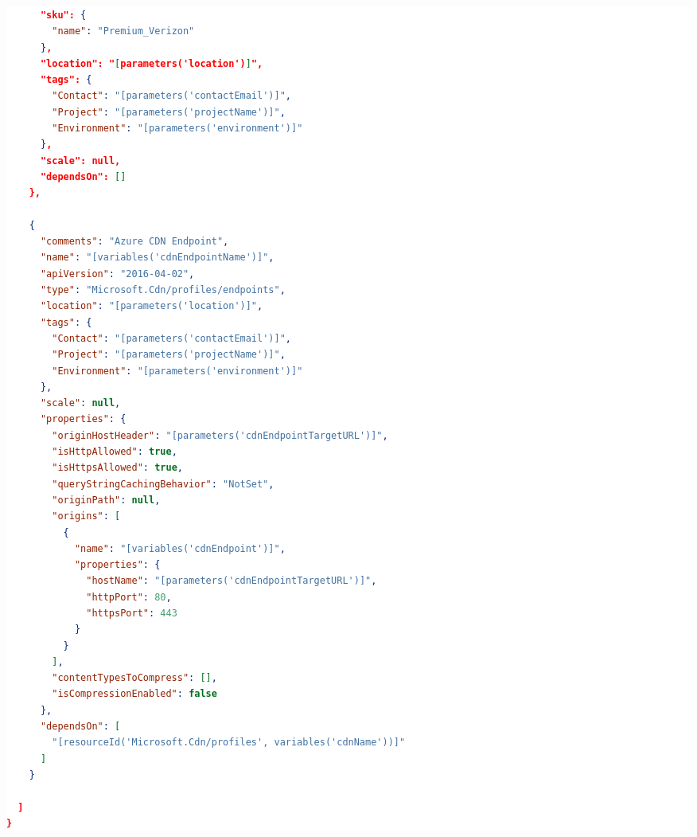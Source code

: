 ```json
      "sku": {
        "name": "Premium_Verizon"
      },
      "location": "[parameters('location')]",
      "tags": {
        "Contact": "[parameters('contactEmail')]",
        "Project": "[parameters('projectName')]",
        "Environment": "[parameters('environment')]"
      },
      "scale": null,
      "dependsOn": []
    },

    {
      "comments": "Azure CDN Endpoint",
      "name": "[variables('cdnEndpointName')]",
      "apiVersion": "2016-04-02",
      "type": "Microsoft.Cdn/profiles/endpoints",
      "location": "[parameters('location')]",
      "tags": {
        "Contact": "[parameters('contactEmail')]",
        "Project": "[parameters('projectName')]",
        "Environment": "[parameters('environment')]"
      },
      "scale": null,
      "properties": {
        "originHostHeader": "[parameters('cdnEndpointTargetURL')]",
        "isHttpAllowed": true,
        "isHttpsAllowed": true,
        "queryStringCachingBehavior": "NotSet",
        "originPath": null,
        "origins": [
          {
            "name": "[variables('cdnEndpoint')]",
            "properties": {
              "hostName": "[parameters('cdnEndpointTargetURL')]",
              "httpPort": 80,
              "httpsPort": 443
            }
          }
        ],
        "contentTypesToCompress": [],
        "isCompressionEnabled": false
      },
      "dependsOn": [
        "[resourceId('Microsoft.Cdn/profiles', variables('cdnName'))]"
      ]
    }

  ]
}
```

